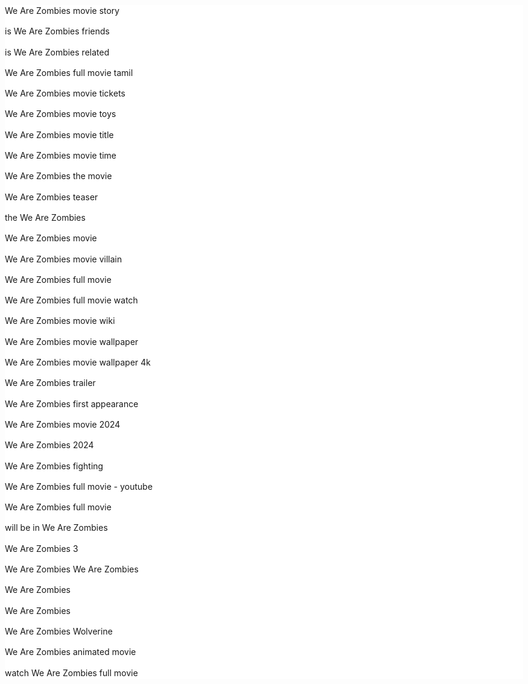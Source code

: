 We Are Zombies movie story

is We Are Zombies friends

is We Are Zombies related

We Are Zombies full movie tamil

We Are Zombies movie tickets

We Are Zombies movie toys

We Are Zombies movie title

We Are Zombies movie time

We Are Zombies the movie

We Are Zombies teaser

the We Are Zombies

We Are Zombies movie

We Are Zombies movie villain

We Are Zombies full movie

We Are Zombies full movie watch

We Are Zombies movie wiki

We Are Zombies movie wallpaper

We Are Zombies movie wallpaper 4k

We Are Zombies trailer

We Are Zombies first appearance

We Are Zombies movie 2024

We Are Zombies 2024

We Are Zombies fighting

We Are Zombies full movie - youtube

We Are Zombies full movie

will be in We Are Zombies

We Are Zombies 3

We Are Zombies We Are Zombies

We Are Zombies

We Are Zombies

We Are Zombies Wolverine

We Are Zombies animated movie

watch We Are Zombies full movie
